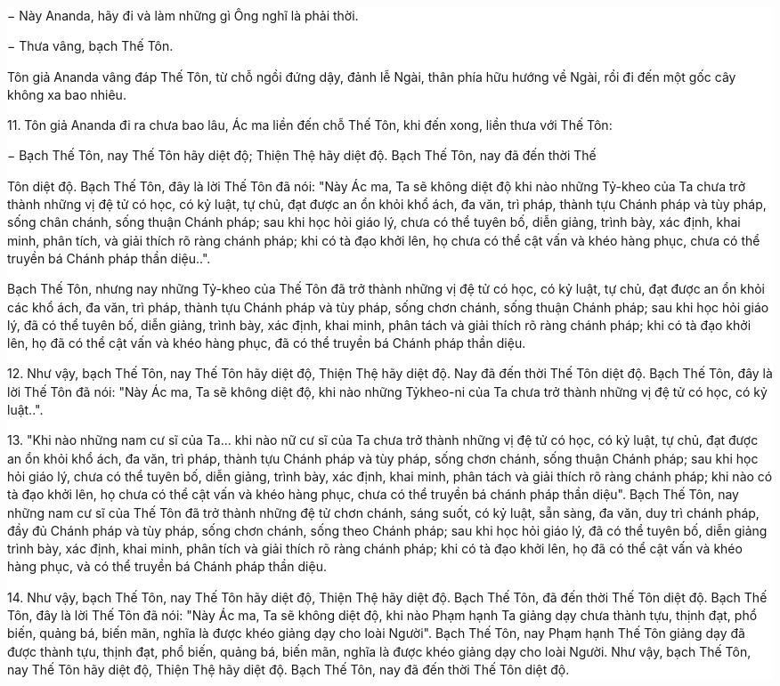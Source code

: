 − Này Ananda, hãy đi và làm những gì Ông nghĩ là phải thời.

− Thưa vâng, bạch Thế Tôn.

Tôn giả Ananda vâng đáp Thế Tôn, từ chỗ ngồi đứng dậy, đảnh lễ Ngài, thân phía hữu hướng về Ngài,
rồi đi đến một gốc cây không xa bao nhiêu.

11\. Tôn giả Ananda đi ra chưa bao lâu, Ác ma liền đến chỗ Thế Tôn, khi đến xong, liền thưa với Thế
Tôn:

− Bạch Thế Tôn, nay Thế Tôn hãy diệt độ; Thiện Thệ hãy diệt độ. Bạch Thế Tôn, nay đã đến thời Thế

Tôn diệt độ. Bạch Thế Tôn, đây là lời Thế Tôn đã nói: "Này Ác ma, Ta sẽ không diệt độ khi nào những
Tỷ-kheo của Ta chưa trở thành những vị đệ tử có học, có kỷ luật, tự chủ, đạt được an ổn khỏi khổ ách,
đa văn, trì pháp, thành tựu Chánh pháp và tùy pháp, sống chân chánh, sống thuận Chánh pháp; sau khi
học hỏi giáo lý, chưa có thể tuyên bố, diễn giảng, trình bày, xác định, khai minh, phân tích, và giải thích
rõ ràng chánh pháp; khi có tà đạo khởi lên, họ chưa có thể cật vấn và khéo hàng phục, chưa có thể
truyền bá Chánh pháp thần diệu..".

Bạch Thế Tôn, nhưng nay những Tỷ-kheo của Thế Tôn đã trở thành những vị đệ tử có học, có kỷ luật, tự
chủ, đạt được an ổn khỏi các khổ ách, đa văn, trì pháp, thành tựu Chánh pháp và tùy pháp, sống chơn
chánh, sống thuận Chánh pháp; sau khi học hỏi giáo lý, đã có thể tuyên bố, diễn giảng, trình bày, xác
định, khai minh, phân tách và giải thích rõ ràng chánh pháp; khi có tà đạo khởi lên, họ đã có thể cật vấn
và khéo hàng phục, đã có thể truyền bá Chánh pháp thần diệu.

12\. Như vậy, bạch Thế Tôn, nay Thế Tôn hãy diệt độ, Thiện Thệ hãy diệt độ. Nay đã đến thời Thế Tôn
diệt độ. Bạch Thế Tôn, đây là lời Thế Tôn đã nói: "Này Ác ma, Ta sẽ không diệt độ, khi nào những Tỷkheo-ni của Ta chưa trở thành những vị đệ tử có học, có kỷ luật..".

13\. "Khi nào những nam cư sĩ của Ta... khi nào nữ cư sĩ của Ta chưa trở thành những vị đệ tử có học, có
kỷ luật, tự chủ, đạt được an ổn khỏi khổ ách, đa văn, trì pháp, thành tựu Chánh pháp và tùy pháp, sống
chơn chánh, sống thuận Chánh pháp; sau khi học hỏi giáo lý, chưa có thể tuyên bố, diễn giảng, trình bày,
xác định, khai minh, phân tách và giải thích rõ ràng chánh pháp; khi nào có tà đạo khởi lên, họ chưa có
thể cật vấn và khéo hàng phục, chưa có thể truyền bá chánh pháp thần diệu". Bạch Thế Tôn, nay những
nam cư sĩ của Thế Tôn đã trở thành những đệ tử chơn chánh, sáng suốt, có kỷ luật, sẵn sàng, đa văn, duy
trì chánh pháp, đầy đủ Chánh pháp và tùy pháp, sống chơn chánh, sống theo Chánh pháp; sau khi học
hỏi giáo lý, đã có thể tuyên bố, diễn giảng trình bày, xác định, khai minh, phân tích và giải thích rõ ràng
chánh pháp; khi có tà đạo khởi lên, họ đã có thể cật vấn và khéo hàng phục, và có thể truyền bá Chánh
pháp thần diệu.

14\. Như vậy, bạch Thế Tôn, nay Thế Tôn hãy diệt độ, Thiện Thệ hãy diệt độ. Bạch Thế Tôn, đã đến thời
Thế Tôn diệt độ. Bạch Thế Tôn, đây là lời Thế Tôn đã nói: "Này Ác ma, Ta sẽ không diệt độ, khi nào
Phạm hạnh Ta giảng dạy chưa thành tựu, thịnh đạt, phổ biến, quảng bá, biến mãn, nghĩa là được khéo
giảng dạy cho loài Người". Bạch Thế Tôn, nay Phạm hạnh Thế Tôn giảng dạy đã được thành tựu, thịnh
đạt, phổ biến, quảng bá, biến mãn, nghĩa là được khéo giảng dạy cho loài Người. Như vậy, bạch Thế
Tôn, nay Thế Tôn hãy diệt độ, Thiện Thệ hãy diệt độ. Bạch Thế Tôn, nay đã đến thời Thế Tôn diệt độ.
